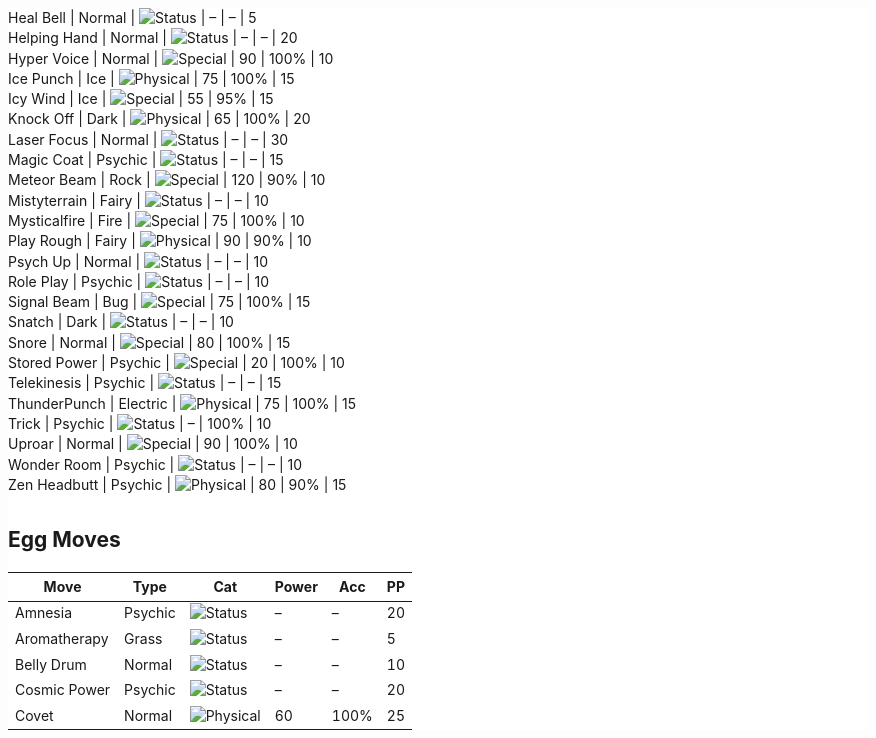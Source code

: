 Heal Bell | Normal | ![Status](https://static.unboundwiki.com/wp-content/assets/icons/ui/status.png) | – | – | 5  
Helping Hand | Normal | ![Status](https://static.unboundwiki.com/wp-content/assets/icons/ui/status.png) | – | – | 20  
Hyper Voice | Normal | ![Special](https://static.unboundwiki.com/wp-content/assets/icons/ui/special.png) | 90 | 100% | 10  
Ice Punch | Ice | ![Physical](https://static.unboundwiki.com/wp-content/assets/icons/ui/physical.png) | 75 | 100% | 15  
Icy Wind | Ice | ![Special](https://static.unboundwiki.com/wp-content/assets/icons/ui/special.png) | 55 | 95% | 15  
Knock Off | Dark | ![Physical](https://static.unboundwiki.com/wp-content/assets/icons/ui/physical.png) | 65 | 100% | 20  
Laser Focus | Normal | ![Status](https://static.unboundwiki.com/wp-content/assets/icons/ui/status.png) | – | – | 30  
Magic Coat | Psychic | ![Status](https://static.unboundwiki.com/wp-content/assets/icons/ui/status.png) | – | – | 15  
Meteor Beam | Rock | ![Special](https://static.unboundwiki.com/wp-content/assets/icons/ui/special.png) | 120 | 90% | 10  
Mistyterrain | Fairy | ![Status](https://static.unboundwiki.com/wp-content/assets/icons/ui/status.png) | – | – | 10  
Mysticalfire | Fire | ![Special](https://static.unboundwiki.com/wp-content/assets/icons/ui/special.png) | 75 | 100% | 10  
Play Rough | Fairy | ![Physical](https://static.unboundwiki.com/wp-content/assets/icons/ui/physical.png) | 90 | 90% | 10  
Psych Up | Normal | ![Status](https://static.unboundwiki.com/wp-content/assets/icons/ui/status.png) | – | – | 10  
Role Play | Psychic | ![Status](https://static.unboundwiki.com/wp-content/assets/icons/ui/status.png) | – | – | 10  
Signal Beam | Bug | ![Special](https://static.unboundwiki.com/wp-content/assets/icons/ui/special.png) | 75 | 100% | 15  
Snatch | Dark | ![Status](https://static.unboundwiki.com/wp-content/assets/icons/ui/status.png) | – | – | 10  
Snore | Normal | ![Special](https://static.unboundwiki.com/wp-content/assets/icons/ui/special.png) | 80 | 100% | 15  
Stored Power | Psychic | ![Special](https://static.unboundwiki.com/wp-content/assets/icons/ui/special.png) | 20 | 100% | 10  
Telekinesis | Psychic | ![Status](https://static.unboundwiki.com/wp-content/assets/icons/ui/status.png) | – | – | 15  
ThunderPunch | Electric | ![Physical](https://static.unboundwiki.com/wp-content/assets/icons/ui/physical.png) | 75 | 100% | 15  
Trick | Psychic | ![Status](https://static.unboundwiki.com/wp-content/assets/icons/ui/status.png) | – | 100% | 10  
Uproar | Normal | ![Special](https://static.unboundwiki.com/wp-content/assets/icons/ui/special.png) | 90 | 100% | 10  
Wonder Room | Psychic | ![Status](https://static.unboundwiki.com/wp-content/assets/icons/ui/status.png) | – | – | 10  
Zen Headbutt | Psychic | ![Physical](https://static.unboundwiki.com/wp-content/assets/icons/ui/physical.png) | 80 | 90% | 15  
## Egg Moves
Move | Type | Cat | Power | Acc | PP  
---|---|---|---|---|---  
Amnesia | Psychic | ![Status](https://static.unboundwiki.com/wp-content/assets/icons/ui/status.png) | – | – | 20  
Aromatherapy | Grass | ![Status](https://static.unboundwiki.com/wp-content/assets/icons/ui/status.png) | – | – | 5  
Belly Drum | Normal | ![Status](https://static.unboundwiki.com/wp-content/assets/icons/ui/status.png) | – | – | 10  
Cosmic Power | Psychic | ![Status](https://static.unboundwiki.com/wp-content/assets/icons/ui/status.png) | – | – | 20  
Covet | Normal | ![Physical](https://static.unboundwiki.com/wp-content/assets/icons/ui/physical.png) | 60 | 100% | 25  